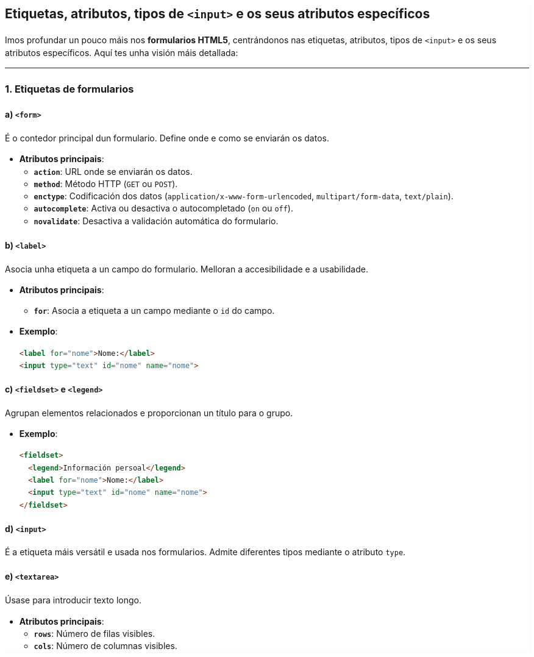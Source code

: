 ## Etiquetas, atributos, tipos de `<input>` e os seus atributos específicos

Imos profundar un pouco máis nos **formularios HTML5**, centrándonos nas etiquetas, atributos, tipos de `<input>` e os seus atributos específicos. Aquí tes unha visión máis detallada:

---

### **1. Etiquetas de formularios**

#### **a) `<form>`**
É o contedor principal dun formulario. Define onde e como se enviarán os datos.

- **Atributos principais**:
  - **`action`**: URL onde se enviarán os datos.
  - **`method`**: Método HTTP (`GET` ou `POST`).
  - **`enctype`**: Codificación dos datos (`application/x-www-form-urlencoded`, `multipart/form-data`, `text/plain`).
  - **`autocomplete`**: Activa ou desactiva o autocompletado (`on` ou `off`).
  - **`novalidate`**: Desactiva a validación automática do formulario.

#### **b) `<label>`**
Asocia unha etiqueta a un campo do formulario. Melloran a accesibilidade e a usabilidade.

- **Atributos principais**:
  - **`for`**: Asocia a etiqueta a un campo mediante o `id` do campo.

- **Exemplo**:
  ```html
  <label for="nome">Nome:</label>
  <input type="text" id="nome" name="nome">
  ```

#### **c) `<fieldset>` e `<legend>`**
Agrupan elementos relacionados e proporcionan un título para o grupo.

- **Exemplo**:
  ```html
  <fieldset>
    <legend>Información persoal</legend>
    <label for="nome">Nome:</label>
    <input type="text" id="nome" name="nome">
  </fieldset>
  ```

#### **d) `<input>`**
É a etiqueta máis versátil e usada nos formularios. Admite diferentes tipos mediante o atributo `type`.

#### **e) `<textarea>`**
Úsase para introducir texto longo.

- **Atributos principais**:
  - **`rows`**: Número de filas visibles.
  - **`cols`**: Número de columnas visibles.
